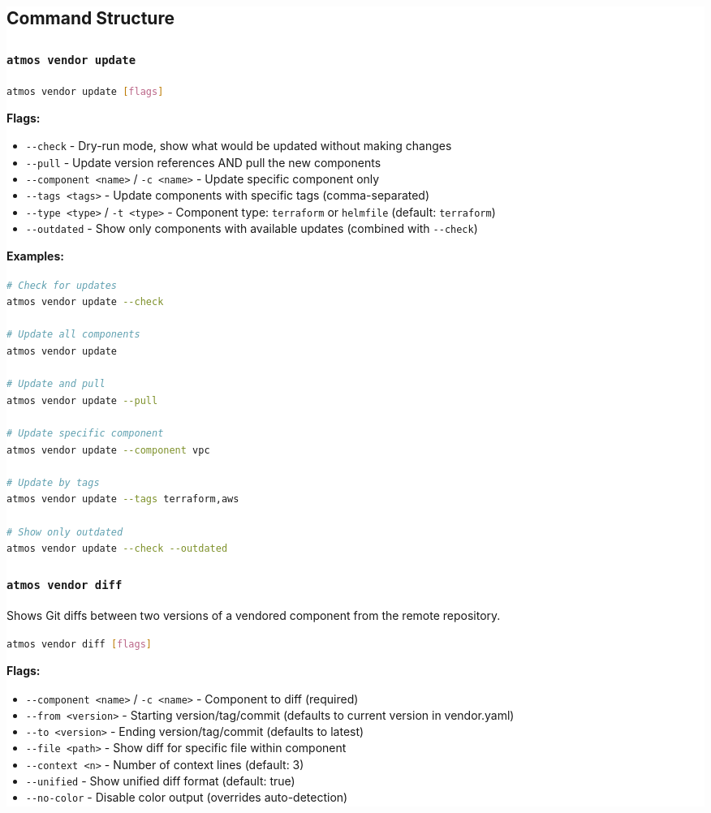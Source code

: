 ## Command Structure

### `atmos vendor update`

```bash
atmos vendor update [flags]
```

**Flags:**
- `--check` - Dry-run mode, show what would be updated without making changes
- `--pull` - Update version references AND pull the new components
- `--component <name>` / `-c <name>` - Update specific component only
- `--tags <tags>` - Update components with specific tags (comma-separated)
- `--type <type>` / `-t <type>` - Component type: `terraform` or `helmfile` (default: `terraform`)
- `--outdated` - Show only components with available updates (combined with `--check`)

**Examples:**
```bash
# Check for updates
atmos vendor update --check

# Update all components
atmos vendor update

# Update and pull
atmos vendor update --pull

# Update specific component
atmos vendor update --component vpc

# Update by tags
atmos vendor update --tags terraform,aws

# Show only outdated
atmos vendor update --check --outdated
```

### `atmos vendor diff`

Shows Git diffs between two versions of a vendored component from the remote repository.

```bash
atmos vendor diff [flags]
```

**Flags:**
- `--component <name>` / `-c <name>` - Component to diff (required)
- `--from <version>` - Starting version/tag/commit (defaults to current version in vendor.yaml)
- `--to <version>` - Ending version/tag/commit (defaults to latest)
- `--file <path>` - Show diff for specific file within component
- `--context <n>` - Number of context lines (default: 3)
- `--unified` - Show unified diff format (default: true)
- `--no-color` - Disable color output (overrides auto-detection)
